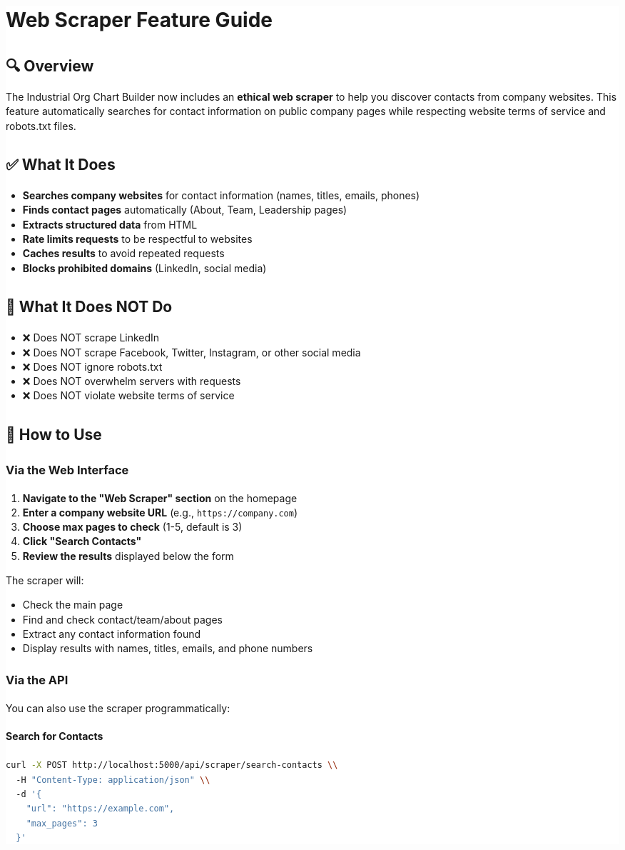 # Web Scraper Feature Guide

## 🔍 Overview

The Industrial Org Chart Builder now includes an **ethical web scraper** to help you discover contacts from company websites. This feature automatically searches for contact information on public company pages while respecting website terms of service and robots.txt files.

## ✅ What It Does

- **Searches company websites** for contact information (names, titles, emails, phones)
- **Finds contact pages** automatically (About, Team, Leadership pages)
- **Extracts structured data** from HTML
- **Rate limits requests** to be respectful to websites
- **Caches results** to avoid repeated requests
- **Blocks prohibited domains** (LinkedIn, social media)

## 🚫 What It Does NOT Do

- ❌ Does NOT scrape LinkedIn
- ❌ Does NOT scrape Facebook, Twitter, Instagram, or other social media
- ❌ Does NOT ignore robots.txt
- ❌ Does NOT overwhelm servers with requests
- ❌ Does NOT violate website terms of service

## 🎯 How to Use

### Via the Web Interface

1. **Navigate to the "Web Scraper" section** on the homepage
2. **Enter a company website URL** (e.g., `https://company.com`)
3. **Choose max pages to check** (1-5, default is 3)
4. **Click "Search Contacts"**
5. **Review the results** displayed below the form

The scraper will:
- Check the main page
- Find and check contact/team/about pages
- Extract any contact information found
- Display results with names, titles, emails, and phone numbers

### Via the API

You can also use the scraper programmatically:

#### Search for Contacts

```bash
curl -X POST http://localhost:5000/api/scraper/search-contacts \\
  -H "Content-Type: application/json" \\
  -d '{
    "url": "https://example.com",
    "max_pages": 3
  }'
```

